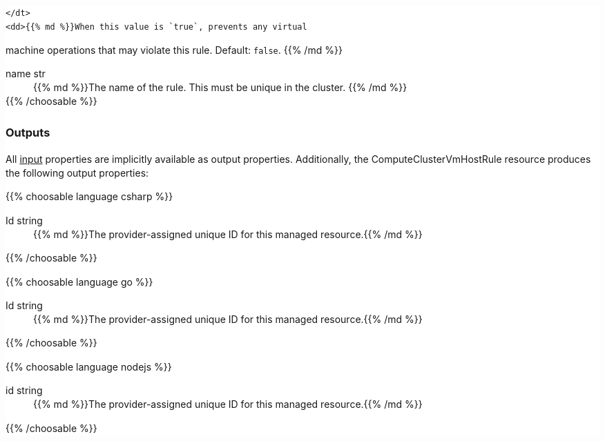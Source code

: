     </dt>
    <dd>{{% md %}}When this value is `true`, prevents any virtual
machine operations that may violate this rule. Default: `false`.
{{% /md %}}</dd><dt class="property-optional"
            title="Optional">
        <span id="name_python">
<a href="#name_python" style="color: inherit; text-decoration: inherit;">name</a>
</span>
        <span class="property-indicator"></span>
        <span class="property-type">str</span>
    </dt>
    <dd>{{% md %}}The name of the rule. This must be unique in the
cluster.
{{% /md %}}</dd></dl>
{{% /choosable %}}


### Outputs

All [input](#inputs) properties are implicitly available as output properties. Additionally, the ComputeClusterVmHostRule resource produces the following output properties:



{{% choosable language csharp %}}
<dl class="resources-properties"><dt class="property-"
            title="">
        <span id="id_csharp">
<a href="#id_csharp" style="color: inherit; text-decoration: inherit;">Id</a>
</span>
        <span class="property-indicator"></span>
        <span class="property-type">string</span>
    </dt>
    <dd>{{% md %}}The provider-assigned unique ID for this managed resource.{{% /md %}}</dd></dl>
{{% /choosable %}}

{{% choosable language go %}}
<dl class="resources-properties"><dt class="property-"
            title="">
        <span id="id_go">
<a href="#id_go" style="color: inherit; text-decoration: inherit;">Id</a>
</span>
        <span class="property-indicator"></span>
        <span class="property-type">string</span>
    </dt>
    <dd>{{% md %}}The provider-assigned unique ID for this managed resource.{{% /md %}}</dd></dl>
{{% /choosable %}}

{{% choosable language nodejs %}}
<dl class="resources-properties"><dt class="property-"
            title="">
        <span id="id_nodejs">
<a href="#id_nodejs" style="color: inherit; text-decoration: inherit;">id</a>
</span>
        <span class="property-indicator"></span>
        <span class="property-type">string</span>
    </dt>
    <dd>{{% md %}}The provider-assigned unique ID for this managed resource.{{% /md %}}</dd></dl>
{{% /choosable %}}
